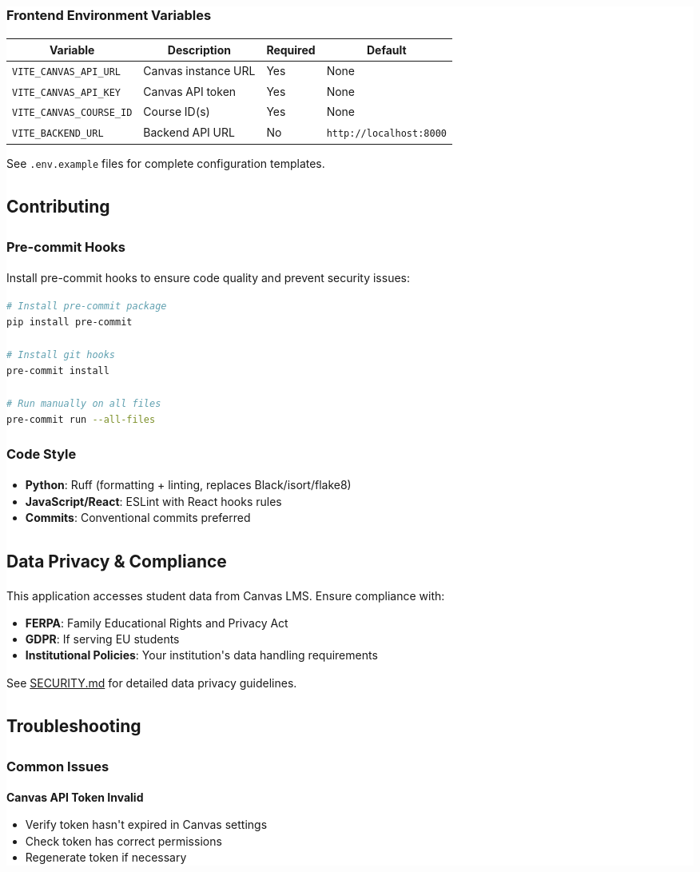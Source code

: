 ### Frontend Environment Variables

| Variable | Description | Required | Default |
|----------|-------------|----------|---------|
| `VITE_CANVAS_API_URL` | Canvas instance URL | Yes | None |
| `VITE_CANVAS_API_KEY` | Canvas API token | Yes | None |
| `VITE_CANVAS_COURSE_ID` | Course ID(s) | Yes | None |
| `VITE_BACKEND_URL` | Backend API URL | No | `http://localhost:8000` |

See `.env.example` files for complete configuration templates.

## Contributing

### Pre-commit Hooks

Install pre-commit hooks to ensure code quality and prevent security issues:

```bash
# Install pre-commit package
pip install pre-commit

# Install git hooks
pre-commit install

# Run manually on all files
pre-commit run --all-files
```

### Code Style

- **Python**: Ruff (formatting + linting, replaces Black/isort/flake8)
- **JavaScript/React**: ESLint with React hooks rules
- **Commits**: Conventional commits preferred

## Data Privacy & Compliance

This application accesses student data from Canvas LMS. Ensure compliance with:

- **FERPA**: Family Educational Rights and Privacy Act
- **GDPR**: If serving EU students
- **Institutional Policies**: Your institution's data handling requirements

See [SECURITY.md](SECURITY.md) for detailed data privacy guidelines.

## Troubleshooting

### Common Issues

**Canvas API Token Invalid**
- Verify token hasn't expired in Canvas settings
- Check token has correct permissions
- Regenerate token if necessary
